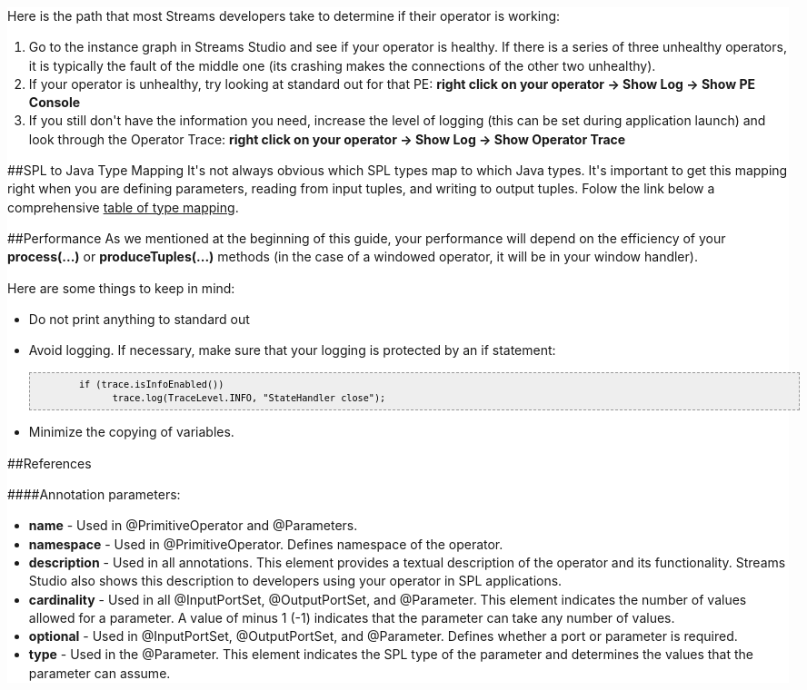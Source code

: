 Here is the path that most Streams developers take to determine if their operator is working:

1. Go to the instance graph in Streams Studio and see if your operator is healthy. If there is a series of three unhealthy operators, it is typically the fault of the middle one (its crashing makes the connections of the other two unhealthy).
2. If your operator is unhealthy, try looking at standard out for that PE:
	**right click on your operator -> Show Log -> Show PE Console**
3. If you still don't have the information you need, increase the level of logging (this can be set during application launch) and look through the Operator Trace:
	**right click on your operator -> Show Log -> Show Operator Trace**

##SPL to Java Type Mapping
It's not always obvious which SPL types map to which Java types. It's important to get this mapping right when you are defining parameters, reading from input tuples, and writing to output tuples. Folow the link below a comprehensive [table of type mapping](http://www-01.ibm.com/support/knowledgecenter/SSCRJU_4.1.0/com.ibm.streams.dev.doc/doc/workingwithspltypes.html).

##Performance
As we mentioned at the beginning of this guide, your performance will depend on the efficiency of your **process(...)** or **produceTuples(...)** methods (in the case of a windowed operator, it will be in your window handler).

Here are some things to keep in mind:

* Do not print anything to standard out
* Avoid logging. If necessary, make sure that your logging is protected by an if statement:
	<pre style="font-family: Andale Mono, Lucida Console, Monaco, fixed, monospace; color: #000000; background-color: #eee;font-size: 12px;border: 1px dashed #999999;line-height: 14px;padding: 5px; overflow: auto; width: 100%"><code>        if (trace.isInfoEnabled())
	            trace.log(TraceLevel.INFO, &quot;StateHandler close&quot;);</code></pre>

* Minimize the copying of variables.



##References

####Annotation parameters:

*	**name** - Used in @PrimitiveOperator and @Parameters.    
*	**namespace** - Used in @PrimitiveOperator. Defines namespace of the operator.
*	**description** - Used in all annotations. This element provides a textual description of the operator and its functionality. Streams Studio also shows this description to developers using your operator in SPL applications.   
*	**cardinality** - Used in all @InputPortSet, @OutputPortSet, and @Parameter. This element indicates the number of values allowed for a parameter. A value of minus 1 (-1) indicates that the parameter can take any number of values.   
*	**optional** - Used in @InputPortSet, @OutputPortSet, and @Parameter. Defines whether a port or parameter is required.    
*	**type** - Used in the @Parameter. This element indicates the SPL type of the parameter and determines the values that the parameter can assume.   
